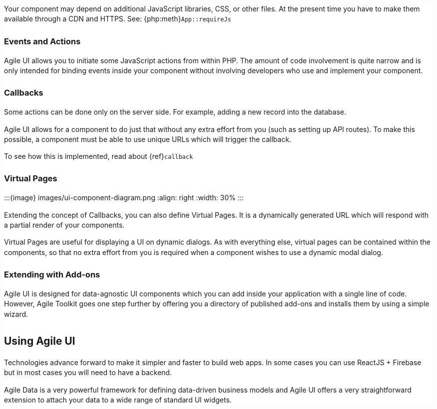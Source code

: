 Your component may depend on additional JavaScript libraries, CSS, or other files.
At the present time you have to make them available through a CDN and HTTPS.
See: {php:meth}`App::requireJs`

### Events and Actions

Agile UI allows you to initiate some JavaScript actions from within PHP. The amount
of code involvement is quite narrow and is only intended for binding events inside
your component without involving developers who use and implement your component.

### Callbacks

Some actions can be done only on the server side. For example, adding a new
record into the database.

Agile UI allows for a component to do just that without any extra effort from
you (such as setting up API routes). To make this possible, a component
must be able to use unique URLs which will trigger the callback.

To see how this is implemented, read about {ref}`callback`

### Virtual Pages

:::{image} images/ui-component-diagram.png
:align: right
:width: 30%
:::

Extending the concept of Callbacks, you can also define Virtual Pages. It
is a dynamically generated URL which will respond with a partial render of
your components.

Virtual Pages are useful for displaying a UI on dynamic dialogs. As with
everything else, virtual pages can be contained within the components, so
that no extra effort from you is required when a component wishes to use
a dynamic modal dialog.

### Extending with Add-ons

Agile UI is designed for data-agnostic UI components which you can add inside
your application with a single line of code. However, Agile Toolkit goes one step
further by offering you a directory of published add-ons and installs them
by using a simple wizard.

## Using Agile UI

Technologies advance forward to make it simpler and faster to build web
apps. In some cases you can use ReactJS + Firebase but in most cases
you will need to have a backend.

Agile Data is a very powerful framework for defining data-driven business
models and Agile UI offers a very straightforward extension to attach your
data to a wide range of standard UI widgets.
